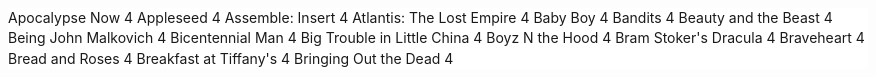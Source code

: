 <td>Apocalypse Now</td>
<td>4</td>
</tr>
<tr>
<td>Appleseed</td>
<td>4</td>
</tr>
<tr>
<td>Assemble: Insert</td>
<td>4</td>
</tr>
<tr>
<td>Atlantis: The Lost Empire</td>
<td>4</td>
</tr>
<tr>
<td>Baby Boy</td>
<td>4</td>
</tr>
<tr>
<td>Bandits</td>
<td>4</td>
</tr>
<tr>
<td>Beauty and the Beast</td>
<td>4</td>
</tr>
<tr>
<td>Being John Malkovich</td>
<td>4</td>
</tr>
<tr>
<td>Bicentennial Man</td>
<td>4</td>
</tr>
<tr>
<td>Big Trouble in Little China</td>
<td>4</td>
</tr>
<tr>
<td>Boyz N the Hood</td>
<td>4</td>
</tr>
<tr>
<td>Bram Stoker's Dracula</td>
<td>4</td>
</tr>
<tr>
<td>Braveheart</td>
<td>4</td>
</tr>
<tr>
<td>Bread and Roses</td>
<td>4</td>
</tr>
<tr>
<td>Breakfast at Tiffany's</td>
<td>4</td>
</tr>
<tr>
<td>Bringing Out the Dead</td>
<td>4</td>
</tr>
<tr>